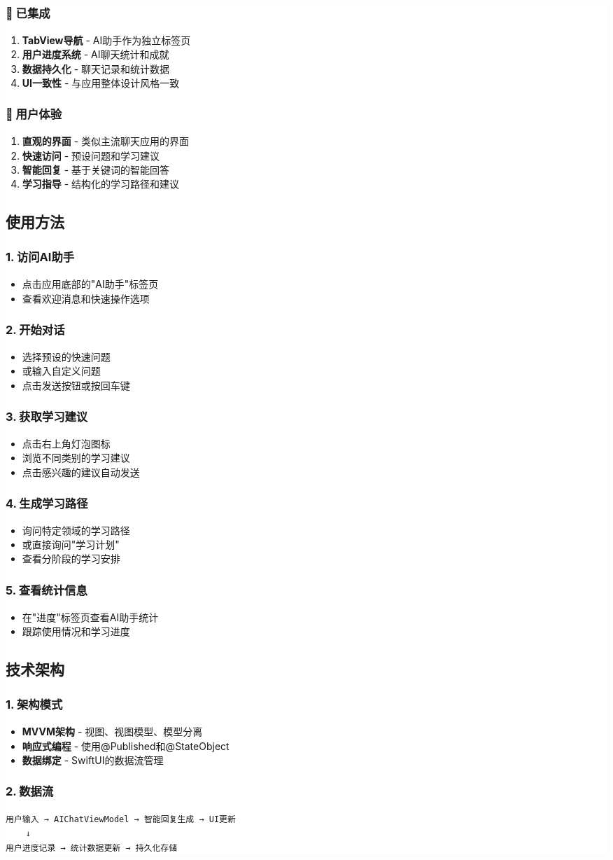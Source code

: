 ### 🔄 已集成
1. **TabView导航** - AI助手作为独立标签页
2. **用户进度系统** - AI聊天统计和成就
3. **数据持久化** - 聊天记录和统计数据
4. **UI一致性** - 与应用整体设计风格一致

### 📱 用户体验
1. **直观的界面** - 类似主流聊天应用的界面
2. **快速访问** - 预设问题和学习建议
3. **智能回复** - 基于关键词的智能回答
4. **学习指导** - 结构化的学习路径和建议

## 使用方法

### 1. 访问AI助手
- 点击应用底部的"AI助手"标签页
- 查看欢迎消息和快速操作选项

### 2. 开始对话
- 选择预设的快速问题
- 或输入自定义问题
- 点击发送按钮或按回车键

### 3. 获取学习建议
- 点击右上角灯泡图标
- 浏览不同类别的学习建议
- 点击感兴趣的建议自动发送

### 4. 生成学习路径
- 询问特定领域的学习路径
- 或直接询问"学习计划"
- 查看分阶段的学习安排

### 5. 查看统计信息
- 在"进度"标签页查看AI助手统计
- 跟踪使用情况和学习进度

## 技术架构

### 1. 架构模式
- **MVVM架构** - 视图、视图模型、模型分离
- **响应式编程** - 使用@Published和@StateObject
- **数据绑定** - SwiftUI的数据流管理

### 2. 数据流
```
用户输入 → AIChatViewModel → 智能回复生成 → UI更新
    ↓
用户进度记录 → 统计数据更新 → 持久化存储
```
